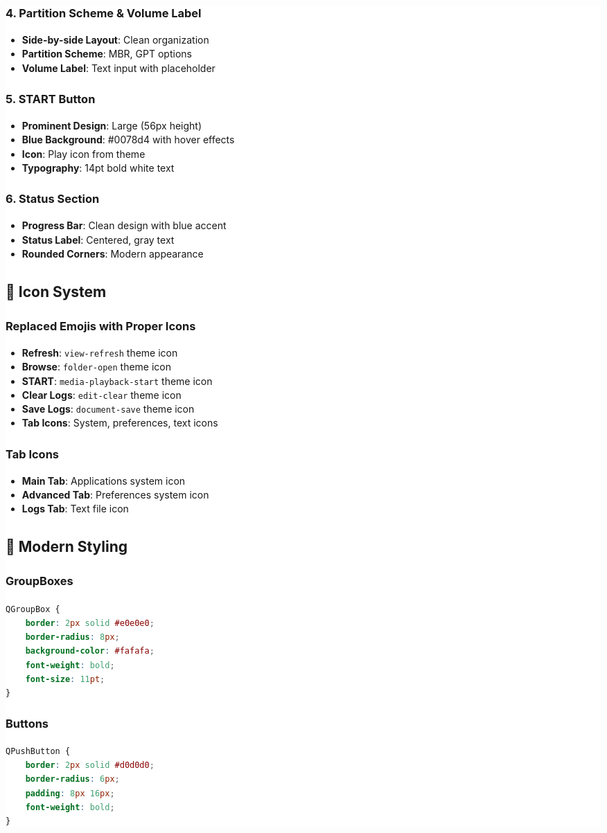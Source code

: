 ### **4. Partition Scheme & Volume Label**
- **Side-by-side Layout**: Clean organization
- **Partition Scheme**: MBR, GPT options
- **Volume Label**: Text input with placeholder

### **5. START Button**
- **Prominent Design**: Large (56px height)
- **Blue Background**: #0078d4 with hover effects
- **Icon**: Play icon from theme
- **Typography**: 14pt bold white text

### **6. Status Section**
- **Progress Bar**: Clean design with blue accent
- **Status Label**: Centered, gray text
- **Rounded Corners**: Modern appearance

## 🎯 **Icon System**

### **Replaced Emojis with Proper Icons**
- **Refresh**: `view-refresh` theme icon
- **Browse**: `folder-open` theme icon
- **START**: `media-playback-start` theme icon
- **Clear Logs**: `edit-clear` theme icon
- **Save Logs**: `document-save` theme icon
- **Tab Icons**: System, preferences, text icons

### **Tab Icons**
- **Main Tab**: Applications system icon
- **Advanced Tab**: Preferences system icon
- **Logs Tab**: Text file icon

## 🎨 **Modern Styling**

### **GroupBoxes**
```css
QGroupBox {
    border: 2px solid #e0e0e0;
    border-radius: 8px;
    background-color: #fafafa;
    font-weight: bold;
    font-size: 11pt;
}
```

### **Buttons**
```css
QPushButton {
    border: 2px solid #d0d0d0;
    border-radius: 6px;
    padding: 8px 16px;
    font-weight: bold;
}
```
